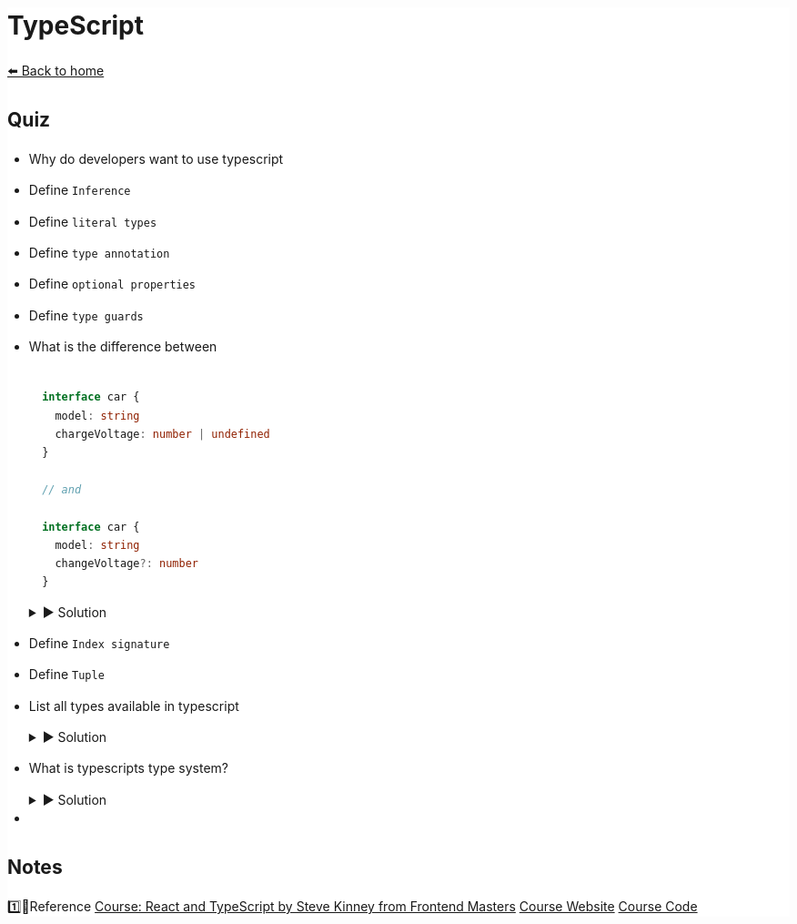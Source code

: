 # TypeScript

[⬅️ Back to home](/my-guide)

## Quiz

* Why do developers want to use typescript
* Define `Inference`
* Define `literal types`
* Define `type annotation`
* Define `optional properties`
* Define `type guards`
* What is the difference between

  ```ts

    interface car {
      model: string
      chargeVoltage: number | undefined
    }
    
    // and

    interface car {
      model: string
      changeVoltage?: number
    }
  ```

  <details><summary>▶️ Solution</summary></details>

* Define `Index signature`
* Define `Tuple`
* List all types available in typescript

  <details><summary>▶️ Solution</summary></details>

* What is typescripts type system?
  <details>
    <summary>▶️ Solution</summary>
    TypeScript’s type system is static(type check performed at compile type).
    TypeScript’s type system is structural(type checking involves the checking of structure or shape).
  </detials>
*

## Notes

1️⃣🚩Reference
[Course: React and TypeScript by Steve Kinney from Frontend Masters](https://frontendmasters.com/courses/react-typescript/)
[Course Website](https://stevekinney.github.io/react-and-typescript/)
[Course Code](https://stevekinney.github.io/react-and-typescript/)
